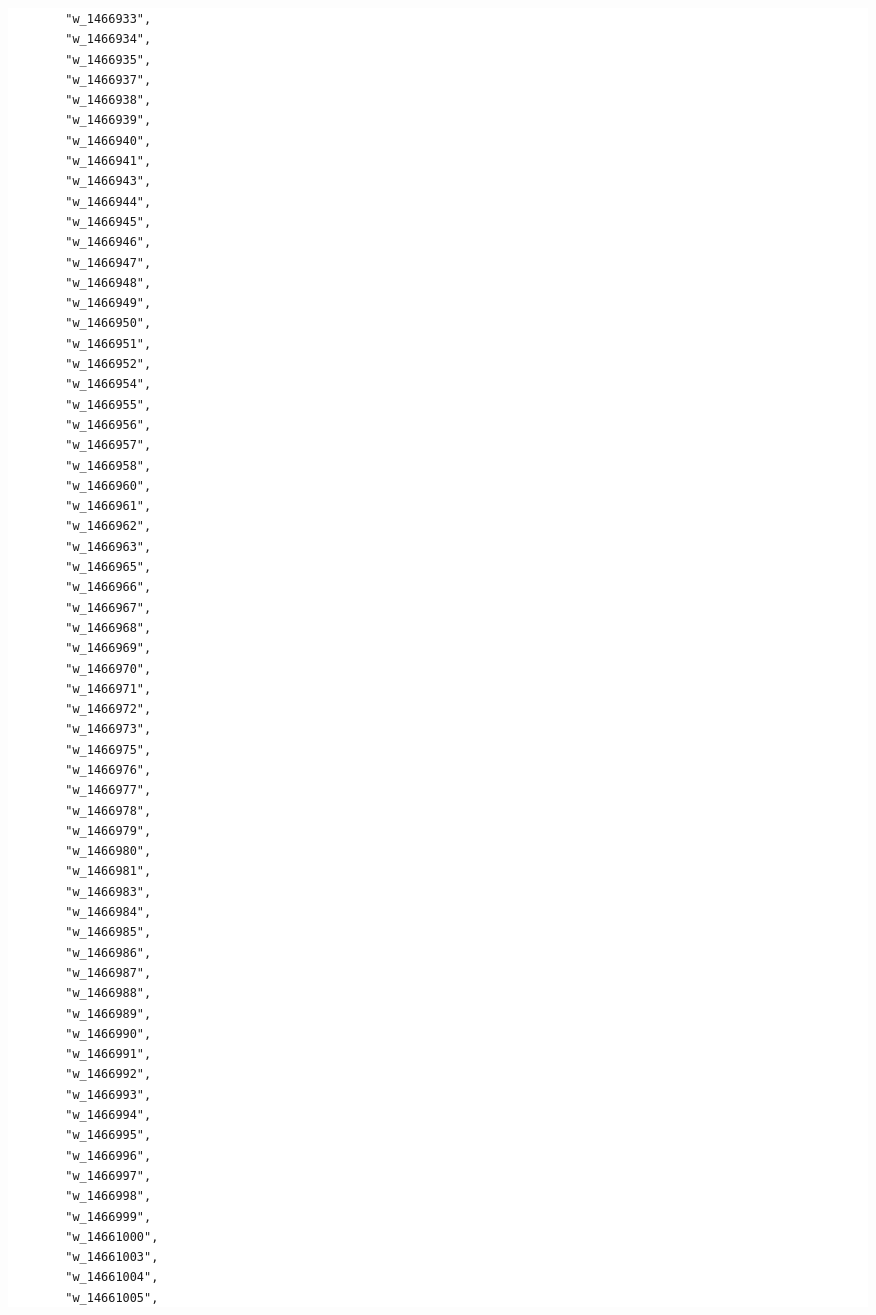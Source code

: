             "w_1466933",
            "w_1466934",
            "w_1466935",
            "w_1466937",
            "w_1466938",
            "w_1466939",
            "w_1466940",
            "w_1466941",
            "w_1466943",
            "w_1466944",
            "w_1466945",
            "w_1466946",
            "w_1466947",
            "w_1466948",
            "w_1466949",
            "w_1466950",
            "w_1466951",
            "w_1466952",
            "w_1466954",
            "w_1466955",
            "w_1466956",
            "w_1466957",
            "w_1466958",
            "w_1466960",
            "w_1466961",
            "w_1466962",
            "w_1466963",
            "w_1466965",
            "w_1466966",
            "w_1466967",
            "w_1466968",
            "w_1466969",
            "w_1466970",
            "w_1466971",
            "w_1466972",
            "w_1466973",
            "w_1466975",
            "w_1466976",
            "w_1466977",
            "w_1466978",
            "w_1466979",
            "w_1466980",
            "w_1466981",
            "w_1466983",
            "w_1466984",
            "w_1466985",
            "w_1466986",
            "w_1466987",
            "w_1466988",
            "w_1466989",
            "w_1466990",
            "w_1466991",
            "w_1466992",
            "w_1466993",
            "w_1466994",
            "w_1466995",
            "w_1466996",
            "w_1466997",
            "w_1466998",
            "w_1466999",
            "w_14661000",
            "w_14661003",
            "w_14661004",
            "w_14661005",